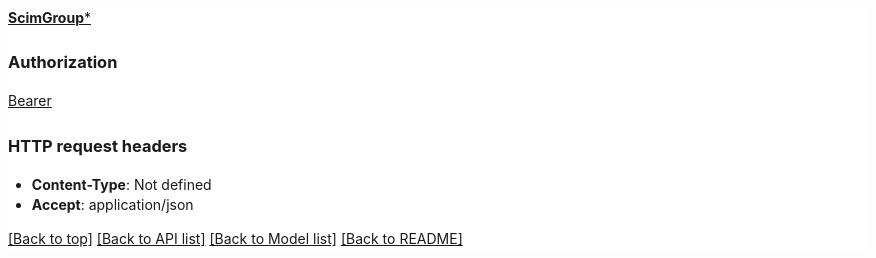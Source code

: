 [**ScimGroup***](ScimGroup.md)

### Authorization

[Bearer](../README.md#Bearer)

### HTTP request headers

 - **Content-Type**: Not defined
 - **Accept**: application/json

[[Back to top]](#) [[Back to API list]](../README.md#documentation-for-api-endpoints) [[Back to Model list]](../README.md#documentation-for-models) [[Back to README]](../README.md)

